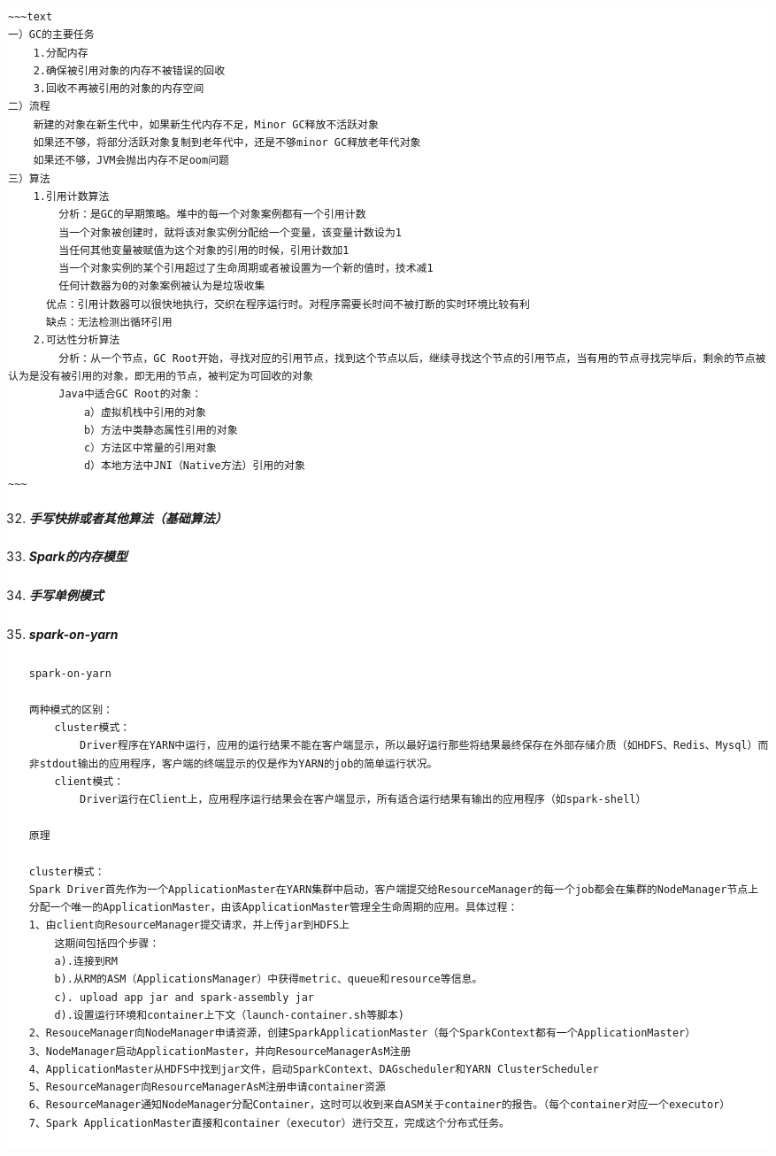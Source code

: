     ~~~text
    一）GC的主要任务
    	1.分配内存
    	2.确保被引用对象的内存不被错误的回收
    	3.回收不再被引用的对象的内存空间
    二）流程
    	新建的对象在新生代中，如果新生代内存不足，Minor GC释放不活跃对象
    	如果还不够，将部分活跃对象复制到老年代中，还是不够minor GC释放老年代对象
    	如果还不够，JVM会抛出内存不足oom问题
    三）算法
    	1.引用计数算法
    		分析：是GC的早期策略。堆中的每一个对象案例都有一个引用计数
    		当一个对象被创建时，就将该对象实例分配给一个变量，该变量计数设为1
    		当任何其他变量被赋值为这个对象的引用的时候，引用计数加1
    		当一个对象实例的某个引用超过了生命周期或者被设置为一个新的值时，技术减1
    		任何计数器为0的对象案例被认为是垃圾收集
    	  优点：引用计数器可以很快地执行，交织在程序运行时。对程序需要长时间不被打断的实时环境比较有利
    	  缺点：无法检测出循环引用
    	2.可达性分析算法
    		分析：从一个节点，GC Root开始，寻找对应的引用节点，找到这个节点以后，继续寻找这个节点的引用节点，当有用的节点寻找完毕后，剩余的节点被认为是没有被引用的对象，即无用的节点，被判定为可回收的对象
    		Java中适合GC Root的对象：
    			a）虚拟机栈中引用的对象
    			b）方法中类静态属性引用的对象
    			c）方法区中常量的引用对象
    			d）本地方法中JNI（Native方法）引用的对象
    ~~~

32. ##### 手写快排或者其他算法（基础算法）

33. ##### Spark的内存模型

34. ##### 手写单例模式

35. ##### spark-on-yarn

    ~~~text
    spark-on-yarn
    
    两种模式的区别：
    	cluster模式：
    		Driver程序在YARN中运行，应用的运行结果不能在客户端显示，所以最好运行那些将结果最终保存在外部存储介质（如HDFS、Redis、Mysql）而非stdout输出的应用程序，客户端的终端显示的仅是作为YARN的job的简单运行状况。
    	client模式：
    		Driver运行在Client上，应用程序运行结果会在客户端显示，所有适合运行结果有输出的应用程序（如spark-shell）
    
    原理
    
    cluster模式：
    Spark Driver首先作为一个ApplicationMaster在YARN集群中启动，客户端提交给ResourceManager的每一个job都会在集群的NodeManager节点上分配一个唯一的ApplicationMaster，由该ApplicationMaster管理全生命周期的应用。具体过程：
    1、由client向ResourceManager提交请求，并上传jar到HDFS上
    	这期间包括四个步骤：
        a).连接到RM
        b).从RM的ASM（ApplicationsManager）中获得metric、queue和resource等信息。
        c). upload app jar and spark-assembly jar
        d).设置运行环境和container上下文（launch-container.sh等脚本)
    2、ResouceManager向NodeManager申请资源，创建SparkApplicationMaster（每个SparkContext都有一个ApplicationMaster）
    3、NodeManager启动ApplicationMaster，并向ResourceManagerAsM注册
    4、ApplicationMaster从HDFS中找到jar文件，启动SparkContext、DAGscheduler和YARN ClusterScheduler
    5、ResourceManager向ResourceManagerAsM注册申请container资源
    6、ResourceManager通知NodeManager分配Container，这时可以收到来自ASM关于container的报告。（每个container对应一个executor）
    7、Spark ApplicationMaster直接和container（executor）进行交互，完成这个分布式任务。
    